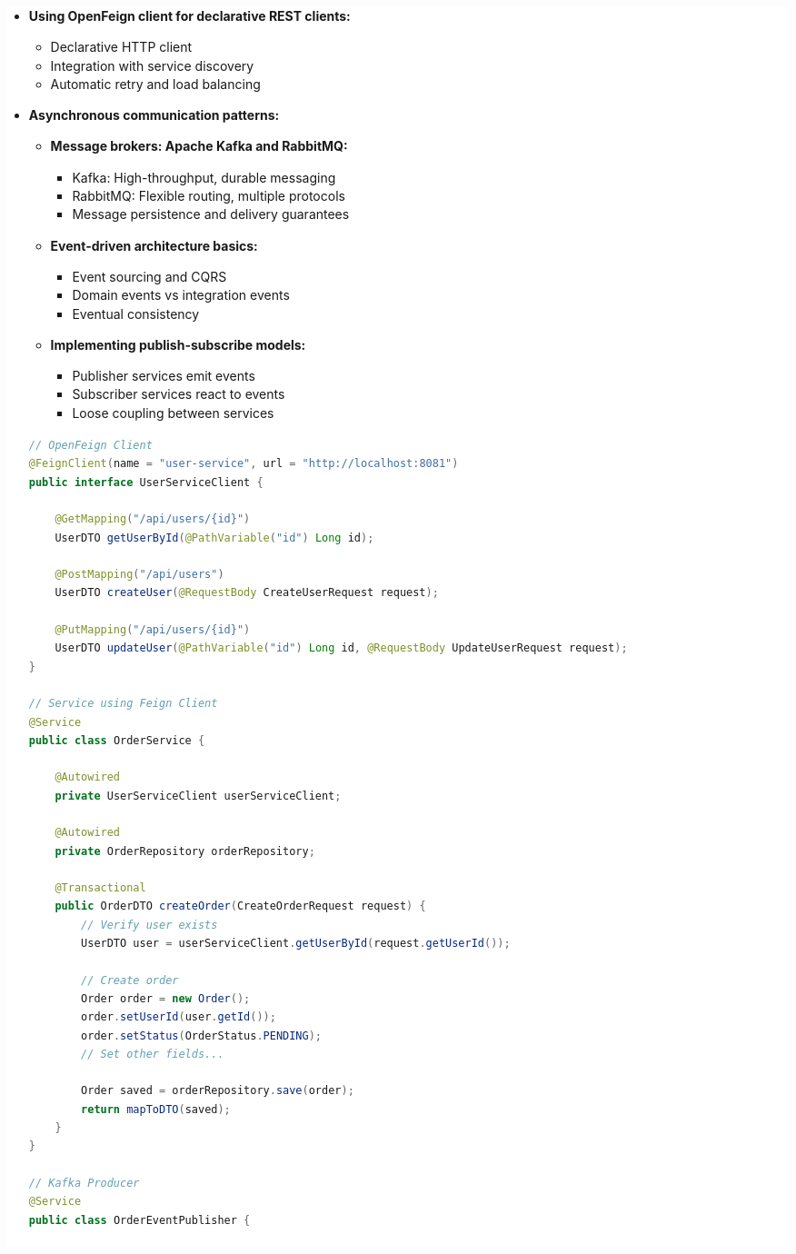   - **Using OpenFeign client for declarative REST clients:**
    - Declarative HTTP client
    - Integration with service discovery
    - Automatic retry and load balancing

- **Asynchronous communication patterns:**
  - **Message brokers: Apache Kafka and RabbitMQ:**
    - Kafka: High-throughput, durable messaging
    - RabbitMQ: Flexible routing, multiple protocols
    - Message persistence and delivery guarantees

  - **Event-driven architecture basics:**
    - Event sourcing and CQRS
    - Domain events vs integration events
    - Eventual consistency

  - **Implementing publish-subscribe models:**
    - Publisher services emit events
    - Subscriber services react to events
    - Loose coupling between services

  ```java
  // OpenFeign Client
  @FeignClient(name = "user-service", url = "http://localhost:8081")
  public interface UserServiceClient {
      
      @GetMapping("/api/users/{id}")
      UserDTO getUserById(@PathVariable("id") Long id);
      
      @PostMapping("/api/users")
      UserDTO createUser(@RequestBody CreateUserRequest request);
      
      @PutMapping("/api/users/{id}")
      UserDTO updateUser(@PathVariable("id") Long id, @RequestBody UpdateUserRequest request);
  }

  // Service using Feign Client
  @Service
  public class OrderService {
      
      @Autowired
      private UserServiceClient userServiceClient;
      
      @Autowired
      private OrderRepository orderRepository;
      
      @Transactional
      public OrderDTO createOrder(CreateOrderRequest request) {
          // Verify user exists
          UserDTO user = userServiceClient.getUserById(request.getUserId());
          
          // Create order
          Order order = new Order();
          order.setUserId(user.getId());
          order.setStatus(OrderStatus.PENDING);
          // Set other fields...
          
          Order saved = orderRepository.save(order);
          return mapToDTO(saved);
      }
  }

  // Kafka Producer
  @Service
  public class OrderEventPublisher {
      
  ```